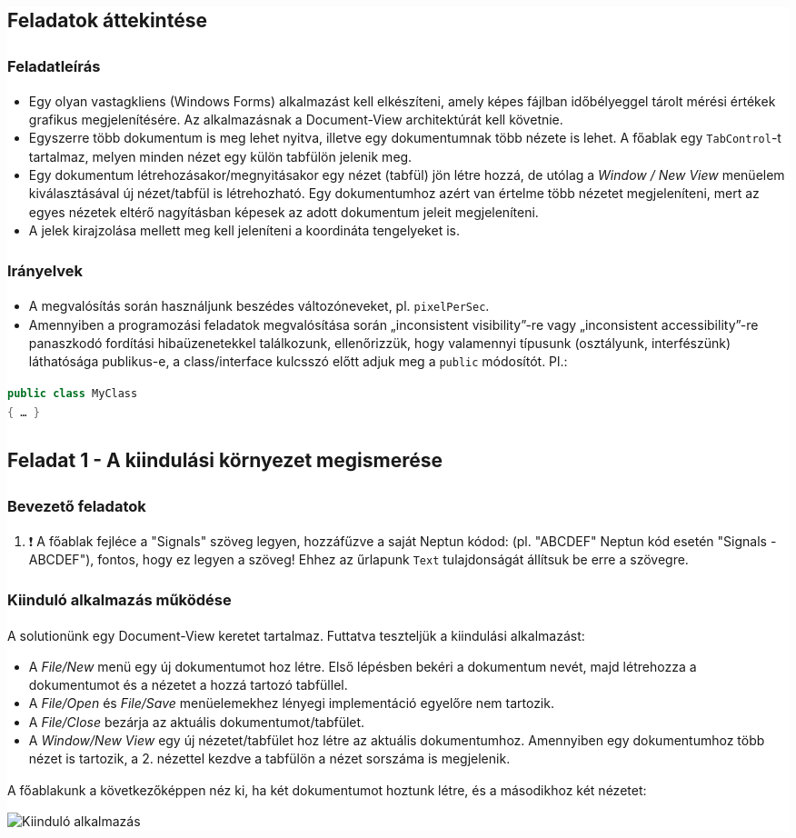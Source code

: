 ## Feladatok áttekintése

### Feladatleírás

- Egy olyan vastagkliens (Windows Forms) alkalmazást kell elkészíteni, amely képes fájlban időbélyeggel tárolt mérési értékek grafikus megjelenítésére. Az alkalmazásnak a Document-View architektúrát kell követnie.
- Egyszerre több dokumentum is meg lehet nyitva, illetve egy dokumentumnak több nézete is lehet. A főablak egy `TabControl`-t tartalmaz, melyen minden nézet egy külön tabfülön jelenik meg.
- Egy dokumentum létrehozásakor/megnyitásakor egy nézet (tabfül) jön létre hozzá, de utólag a _Window / New View_ menüelem kiválasztásával új nézet/tabfül is létrehozható. Egy dokumentumhoz azért van értelme több nézetet megjeleníteni, mert az egyes nézetek eltérő nagyításban képesek az adott dokumentum jeleit megjeleníteni.
- A jelek kirajzolása mellett meg kell jeleníteni a koordináta tengelyeket is.

### Irányelvek

- A megvalósítás során használjunk beszédes változóneveket, pl. `pixelPerSec`.
- Amennyiben a programozási feladatok megvalósítása során „inconsistent visibility”-re vagy „inconsistent accessibility”-re panaszkodó fordítási hibaüzenetekkel találkozunk, ellenőrizzük, hogy valamennyi típusunk (osztályunk, interfészünk) láthatósága publikus-e, a class/interface kulcsszó előtt adjuk meg a `public` módosítót. Pl.:

```csharp
public class MyClass
{ … }
```

## Feladat 1 - A kiindulási környezet megismerése

### Bevezető feladatok

1. :exclamation: A főablak fejléce a "Signals" szöveg legyen, hozzáfűzve a saját Neptun kódod: (pl. "ABCDEF" Neptun kód esetén "Signals - ABCDEF"), fontos, hogy ez legyen a szöveg! Ehhez az űrlapunk `Text` tulajdonságát állítsuk be erre a szövegre.

### Kiinduló alkalmazás működése

A solutionünk egy Document-View keretet tartalmaz. Futtatva teszteljük a kiindulási alkalmazást:

- A _File/New_ menü egy új dokumentumot hoz létre. Első lépésben bekéri a dokumentum nevét, majd létrehozza a dokumentumot és a nézetet a hozzá tartozó tabfüllel.
- A _File/Open_ és _File/Save_ menüelemekhez lényegi implementáció egyelőre nem tartozik.
- A _File/Close_ bezárja az aktuális dokumentumot/tabfület.
- A _Window/New View_ egy új nézetet/tabfület hoz létre az aktuális dokumentumhoz. Amennyiben egy dokumentumhoz több nézet is tartozik, a 2. nézettel kezdve a tabfülön a nézet sorszáma is megjelenik.

A főablakunk a következőképpen néz ki, ha két dokumentumot hoztunk létre, és a másodikhoz két nézetet:

![Kiinduló alkalmazás](images/kiindulo.png)
